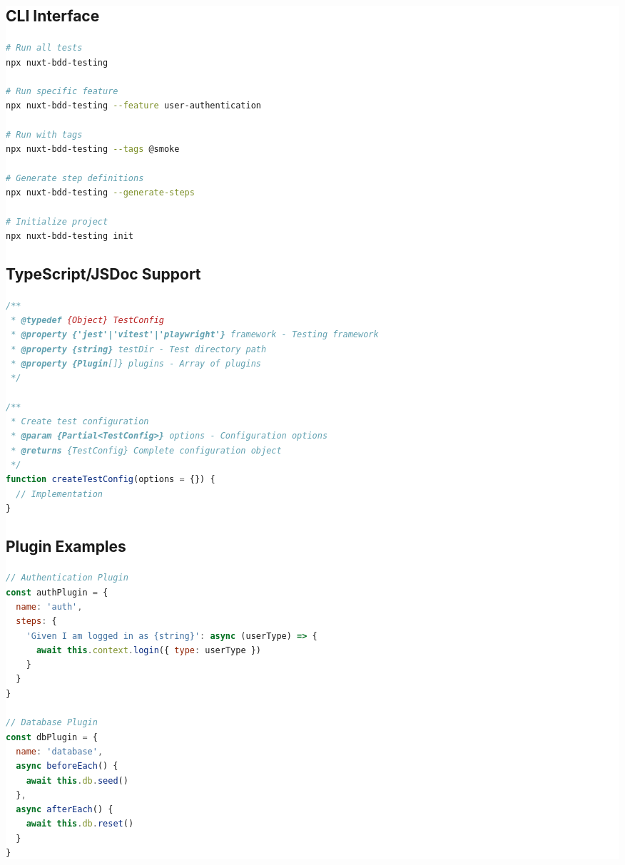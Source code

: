 ## CLI Interface

```bash
# Run all tests
npx nuxt-bdd-testing

# Run specific feature
npx nuxt-bdd-testing --feature user-authentication

# Run with tags
npx nuxt-bdd-testing --tags @smoke

# Generate step definitions
npx nuxt-bdd-testing --generate-steps

# Initialize project
npx nuxt-bdd-testing init
```

## TypeScript/JSDoc Support

```javascript
/**
 * @typedef {Object} TestConfig
 * @property {'jest'|'vitest'|'playwright'} framework - Testing framework
 * @property {string} testDir - Test directory path
 * @property {Plugin[]} plugins - Array of plugins
 */

/**
 * Create test configuration
 * @param {Partial<TestConfig>} options - Configuration options
 * @returns {TestConfig} Complete configuration object
 */
function createTestConfig(options = {}) {
  // Implementation
}
```

## Plugin Examples

```javascript
// Authentication Plugin
const authPlugin = {
  name: 'auth',
  steps: {
    'Given I am logged in as {string}': async (userType) => {
      await this.context.login({ type: userType })
    }
  }
}

// Database Plugin
const dbPlugin = {
  name: 'database',
  async beforeEach() {
    await this.db.seed()
  },
  async afterEach() {
    await this.db.reset()
  }
}

```
